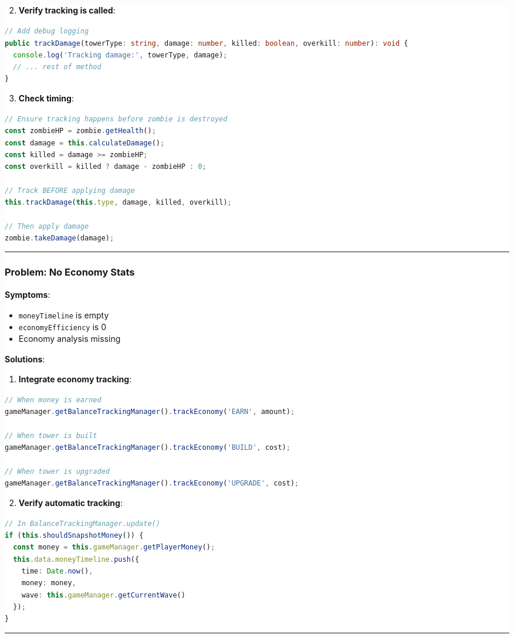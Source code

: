 2. **Verify tracking is called**:
```typescript
// Add debug logging
public trackDamage(towerType: string, damage: number, killed: boolean, overkill: number): void {
  console.log('Tracking damage:', towerType, damage);
  // ... rest of method
}
```

3. **Check timing**:
```typescript
// Ensure tracking happens before zombie is destroyed
const zombieHP = zombie.getHealth();
const damage = this.calculateDamage();
const killed = damage >= zombieHP;
const overkill = killed ? damage - zombieHP : 0;

// Track BEFORE applying damage
this.trackDamage(this.type, damage, killed, overkill);

// Then apply damage
zombie.takeDamage(damage);
```

---

### Problem: No Economy Stats

**Symptoms**:
- `moneyTimeline` is empty
- `economyEfficiency` is 0
- Economy analysis missing

**Solutions**:

1. **Integrate economy tracking**:
```typescript
// When money is earned
gameManager.getBalanceTrackingManager().trackEconomy('EARN', amount);

// When tower is built
gameManager.getBalanceTrackingManager().trackEconomy('BUILD', cost);

// When tower is upgraded
gameManager.getBalanceTrackingManager().trackEconomy('UPGRADE', cost);
```

2. **Verify automatic tracking**:
```typescript
// In BalanceTrackingManager.update()
if (this.shouldSnapshotMoney()) {
  const money = this.gameManager.getPlayerMoney();
  this.data.moneyTimeline.push({
    time: Date.now(),
    money: money,
    wave: this.gameManager.getCurrentWave()
  });
}
```

---